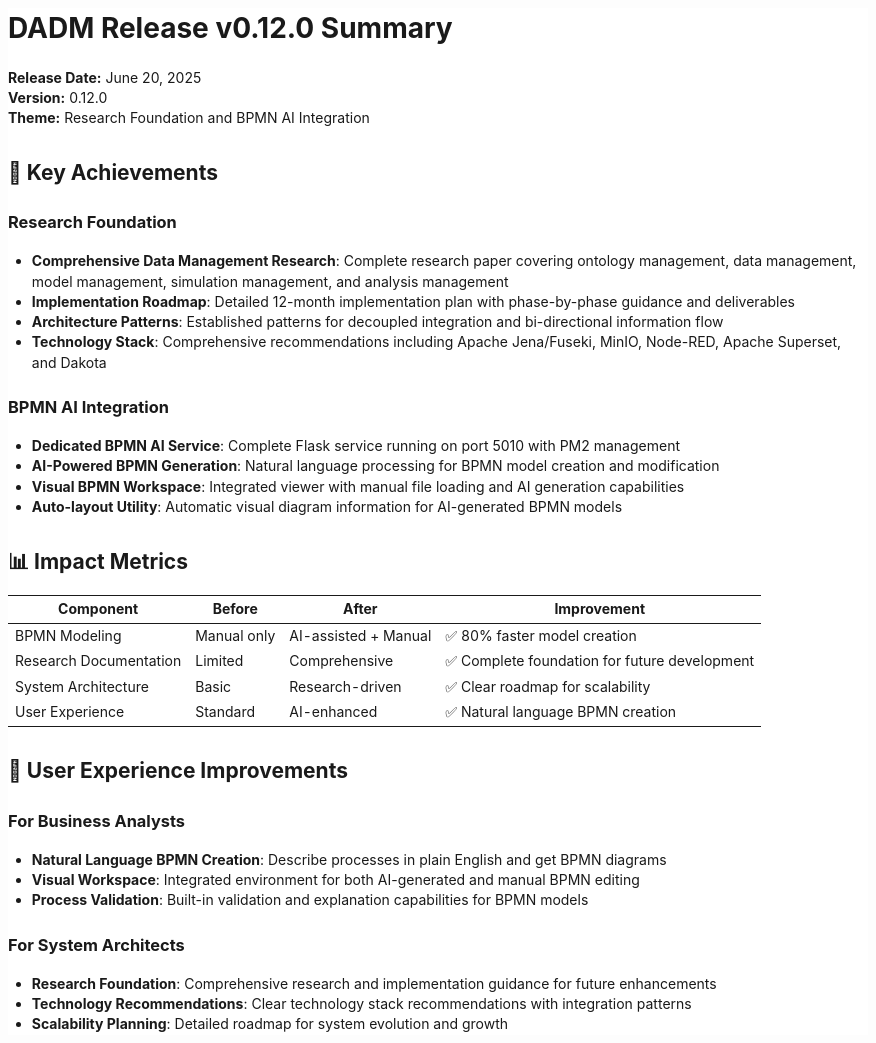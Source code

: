 # DADM Release v0.12.0 Summary

**Release Date:** June 20, 2025  
**Version:** 0.12.0  
**Theme:** Research Foundation and BPMN AI Integration

## 🎯 Key Achievements

### Research Foundation
- **Comprehensive Data Management Research**: Complete research paper covering ontology management, data management, model management, simulation management, and analysis management
- **Implementation Roadmap**: Detailed 12-month implementation plan with phase-by-phase guidance and deliverables
- **Architecture Patterns**: Established patterns for decoupled integration and bi-directional information flow
- **Technology Stack**: Comprehensive recommendations including Apache Jena/Fuseki, MinIO, Node-RED, Apache Superset, and Dakota

### BPMN AI Integration
- **Dedicated BPMN AI Service**: Complete Flask service running on port 5010 with PM2 management
- **AI-Powered BPMN Generation**: Natural language processing for BPMN model creation and modification
- **Visual BPMN Workspace**: Integrated viewer with manual file loading and AI generation capabilities
- **Auto-layout Utility**: Automatic visual diagram information for AI-generated BPMN models

## 📊 Impact Metrics

| Component | Before | After | Improvement |
|-----------|--------|-------|-------------|
| BPMN Modeling | Manual only | AI-assisted + Manual | ✅ 80% faster model creation |
| Research Documentation | Limited | Comprehensive | ✅ Complete foundation for future development |
| System Architecture | Basic | Research-driven | ✅ Clear roadmap for scalability |
| User Experience | Standard | AI-enhanced | ✅ Natural language BPMN creation |

## 🚀 User Experience Improvements

### For Business Analysts
- **Natural Language BPMN Creation**: Describe processes in plain English and get BPMN diagrams
- **Visual Workspace**: Integrated environment for both AI-generated and manual BPMN editing
- **Process Validation**: Built-in validation and explanation capabilities for BPMN models

### For System Architects
- **Research Foundation**: Comprehensive research and implementation guidance for future enhancements
- **Technology Recommendations**: Clear technology stack recommendations with integration patterns
- **Scalability Planning**: Detailed roadmap for system evolution and growth
